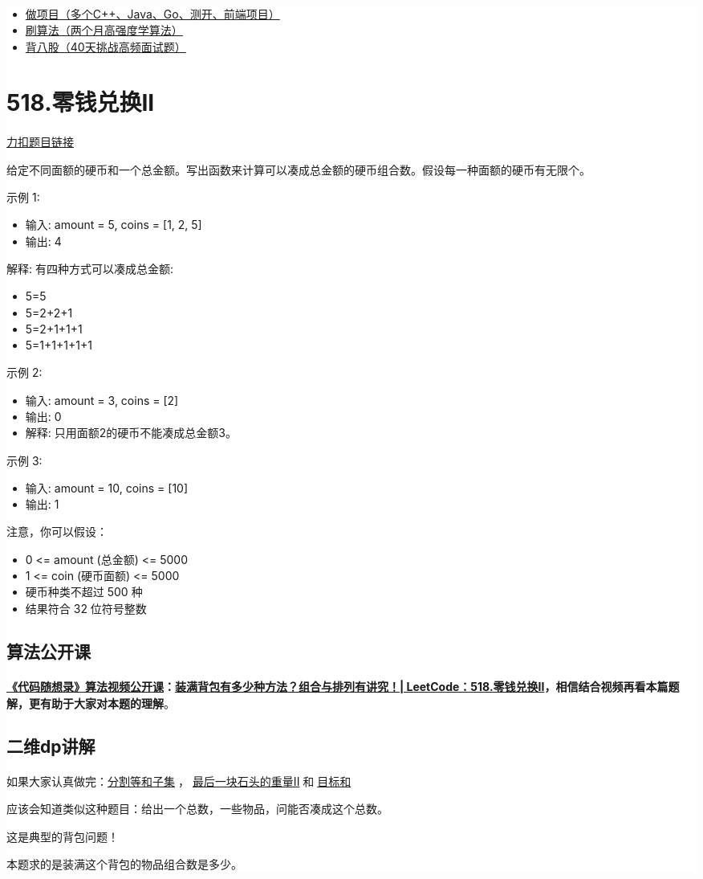 * [做项目（多个C++、Java、Go、测开、前端项目）](https://www.programmercarl.com/other/kstar.html)
* [刷算法（两个月高强度学算法）](https://www.programmercarl.com/xunlian/xunlianying.html)
* [背八股（40天挑战高频面试题）](https://www.programmercarl.com/xunlian/bagu.html)

# 518.零钱兑换II

[力扣题目链接](https://leetcode.cn/problems/coin-change-ii/)

给定不同面额的硬币和一个总金额。写出函数来计算可以凑成总金额的硬币组合数。假设每一种面额的硬币有无限个。 

示例 1:

* 输入: amount = 5, coins = [1, 2, 5]
* 输出: 4

解释: 有四种方式可以凑成总金额:

* 5=5
* 5=2+2+1
* 5=2+1+1+1
* 5=1+1+1+1+1

示例 2:

* 输入: amount = 3, coins = [2]
* 输出: 0
* 解释: 只用面额2的硬币不能凑成总金额3。

示例 3:
* 输入: amount = 10, coins = [10]
* 输出: 1

注意，你可以假设：

* 0 <= amount (总金额) <= 5000
* 1 <= coin (硬币面额) <= 5000
* 硬币种类不超过 500 种
* 结果符合 32 位符号整数

## 算法公开课

**[《代码随想录》算法视频公开课](https://programmercarl.com/other/gongkaike.html)：[装满背包有多少种方法？组合与排列有讲究！| LeetCode：518.零钱兑换II](https://www.bilibili.com/video/BV1KM411k75j/)，相信结合视频再看本篇题解，更有助于大家对本题的理解**。

## 二维dp讲解

如果大家认真做完：[分割等和子集](https://www.programmercarl.com/0416.%E5%88%86%E5%89%B2%E7%AD%89%E5%92%8C%E5%AD%90%E9%9B%86.html) ， [最后一块石头的重量II](https://www.programmercarl.com/1049.%E6%9C%80%E5%90%8E%E4%B8%80%E5%9D%97%E7%9F%B3%E5%A4%B4%E7%9A%84%E9%87%8D%E9%87%8FII.html) 和 [目标和](https://www.programmercarl.com/0494.%E7%9B%AE%E6%A0%87%E5%92%8C.html)

应该会知道类似这种题目：给出一个总数，一些物品，问能否凑成这个总数。  

这是典型的背包问题！ 

本题求的是装满这个背包的物品组合数是多少。
